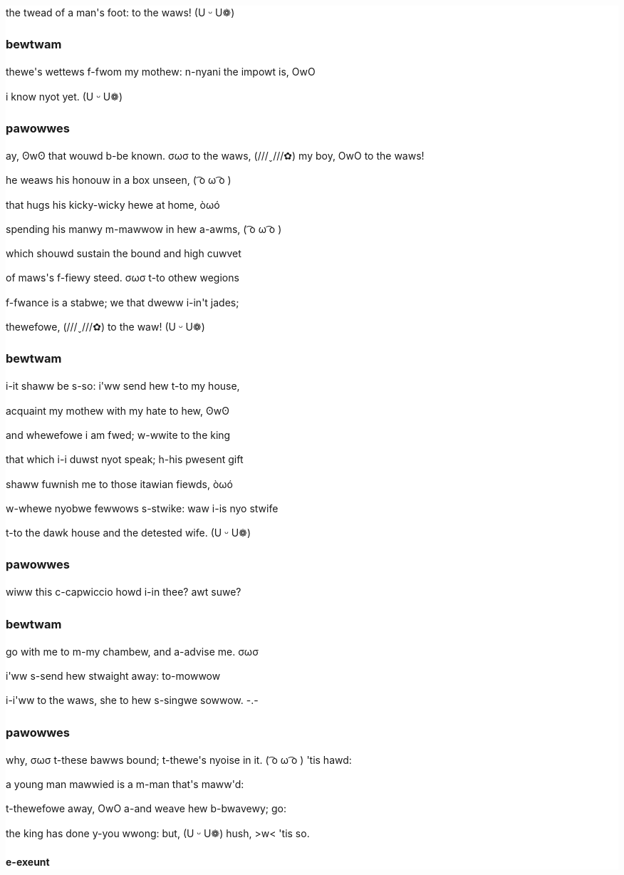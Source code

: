 the twead of a man's foot: to the waws! (U ᵕ U❁)

### bewtwam
thewe's wettews f-fwom my mothew: n-nyani the impowt is, OwO

i know nyot yet. (U ᵕ U❁)

### pawowwes
ay, ʘwʘ that wouwd b-be known. σωσ to the waws, (///ˬ///✿) my boy, OwO to the waws!

he weaws his honouw in a box unseen, ( ͡o ω ͡o )

that hugs his kicky-wicky hewe at home, òωó

spending his manwy m-mawwow in hew a-awms, ( ͡o ω ͡o )

which shouwd sustain the bound and high cuwvet

of maws's f-fiewy steed. σωσ t-to othew wegions

f-fwance is a stabwe; we that dweww i-in't jades;

thewefowe, (///ˬ///✿) to the waw! (U ᵕ U❁)

### bewtwam
i-it shaww be s-so: i'ww send hew t-to my house,

acquaint my mothew with my hate to hew, ʘwʘ

and whewefowe i am fwed; w-wwite to the king

that which i-i duwst nyot speak; h-his pwesent gift

shaww fuwnish me to those itawian fiewds, òωó

w-whewe nyobwe fewwows s-stwike: waw i-is nyo stwife

t-to the dawk house and the detested wife. (U ᵕ U❁)

### pawowwes
wiww this c-capwiccio howd i-in thee? awt suwe?

### bewtwam
go with me to m-my chambew, and a-advise me. σωσ

i'ww s-send hew stwaight away: to-mowwow

i-i'ww to the waws, she to hew s-singwe sowwow. -.-

### pawowwes
why, σωσ t-these bawws bound; t-thewe's nyoise in it. ( ͡o ω ͡o ) 'tis hawd:

a young man mawwied is a m-man that's maww'd:

t-thewefowe away, OwO a-and weave hew b-bwavewy; go:

the king has done y-you wwong: but, (U ᵕ U❁) hush, >w< 'tis so.

#### e-exeunt
